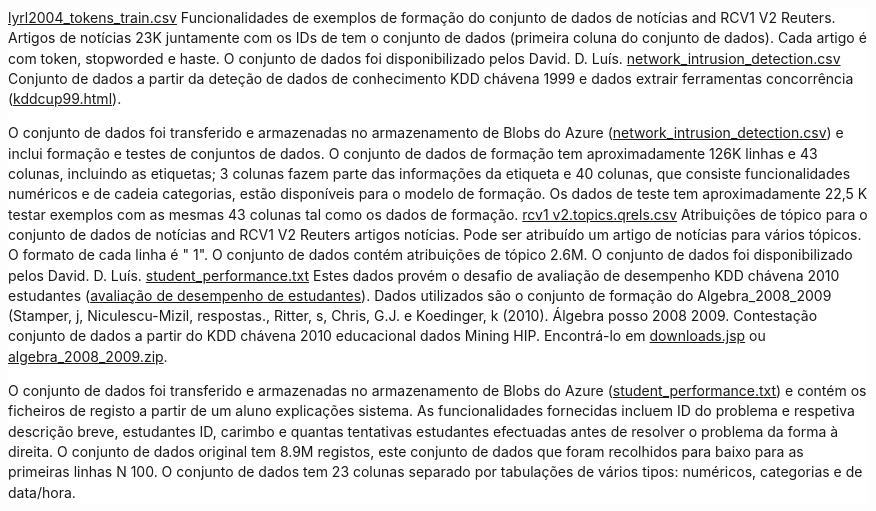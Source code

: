 <tr ID=lyrl2004-tokens-train>
  <td valign=top><a href="https://azuremlsampleexperiments.blob.core.windows.net/datasets/lyrl2004_tokens_train.csv">lyrl2004_tokens_train.csv</a></td>
  <td valign=top>
Funcionalidades de exemplos de formação do conjunto de dados de notícias and RCV1 V2 Reuters. Artigos de notícias 23K juntamente com os IDs de tem o conjunto de dados (primeira coluna do conjunto de dados). Cada artigo é com token, stopworded e haste. O conjunto de dados foi disponibilizado pelos David. D. Luís.
  </td>
</tr>

<tr ID=intrusion-detection>
  <td valign=top><a href="https://azuremlsampleexperiments.blob.core.windows.net/datasets/network_intrusion_detection.csv">network_intrusion_detection.csv</a><br></td>
  <td valign=top>
Conjunto de dados a partir da deteção de dados de conhecimento KDD chávena 1999 e dados extrair ferramentas concorrência (<a href="http://kdd.ics.uci.edu/databases/kddcup99/kddcup99.html">kddcup99.html</a>).<p> </p>O conjunto de dados foi transferido e armazenadas no armazenamento de Blobs do Azure (<a href="https://azuremlsampleexperiments.blob.core.windows.net/datasets/network_intrusion_detection.csv">network_intrusion_detection.csv</a>) e inclui formação e testes de conjuntos de dados. O conjunto de dados de formação tem aproximadamente 126K linhas e 43 colunas, incluindo as etiquetas; 3 colunas fazem parte das informações da etiqueta e 40 colunas, que consiste funcionalidades numéricos e de cadeia categorias, estão disponíveis para o modelo de formação. Os dados de teste tem aproximadamente 22,5 K testar exemplos com as mesmas 43 colunas tal como os dados de formação.

  </td>
</tr>

<tr ID=rcv1-v2-topics-qrels>
  <td valign=top><a href="https://azuremlsampleexperiments.blob.core.windows.net/datasets/rcv1-v2.topics.qrels.csv">rcv1 v2.topics.qrels.csv</a></td>
  <td valign=top>
Atribuições de tópico para o conjunto de dados de notícias and RCV1 V2 Reuters artigos notícias. Pode ser atribuído um artigo de notícias para vários tópicos. O formato de cada linha é "<topic name>  <document id> 1". O conjunto de dados contém atribuições de tópico 2.6M. O conjunto de dados foi disponibilizado pelos David. D. Luís.
  </td>
</tr>

<tr ID=student-performance>
  <td valign=top><a href="https://azuremlsampleexperiments.blob.core.windows.net/datasets/student_performance.txt">student_performance.txt</a></td>
  <td valign=top>
Estes dados provém o desafio de avaliação de desempenho KDD chávena 2010 estudantes (<a href="http://www.kdd.org/kdd-cup-2010-student-performance-evaluation">avaliação de desempenho de estudantes</a>). Dados utilizados são o conjunto de formação do Algebra_2008_2009 (Stamper, j, Niculescu-Mizil, respostas., Ritter, s, Chris, G.J. e Koedinger, k (2010). Álgebra posso 2008 2009. Contestação conjunto de dados a partir do KDD chávena 2010 educacional dados Mining HIP. Encontrá-lo em <a href="http://pslcdatashop.web.cmu.edu/KDDCup/downloads.jsp">downloads.jsp</a> ou <a href="http://www.kdd.org/sites/default/files/kddcup/site/2010/files/algebra_2008_2009.zip">algebra_2008_2009.zip</a>.<p> </p>O conjunto de dados foi transferido e armazenadas no armazenamento de Blobs do Azure (<a href="https://azuremlsampleexperiments.blob.core.windows.net/datasets/student_performance.txt">student_performance.txt</a>) e contém os ficheiros de registo a partir de um aluno explicações sistema. As funcionalidades fornecidas incluem ID do problema e respetiva descrição breve, estudantes ID, carimbo e quantas tentativas estudantes efectuadas antes de resolver o problema da forma à direita. O conjunto de dados original tem 8.9M registos, este conjunto de dados que foram recolhidos para baixo para as primeiras linhas N 100. O conjunto de dados tem 23 colunas separado por tabulações de vários tipos: numéricos, categorias e de data/hora.

  </td>
</tr>




</table>



[import-data]: https://msdn.microsoft.com/library/azure/4e1b0fe6-aded-4b3f-a36f-39b8862b9004/


[top]: #machine-learning-sample-datasets